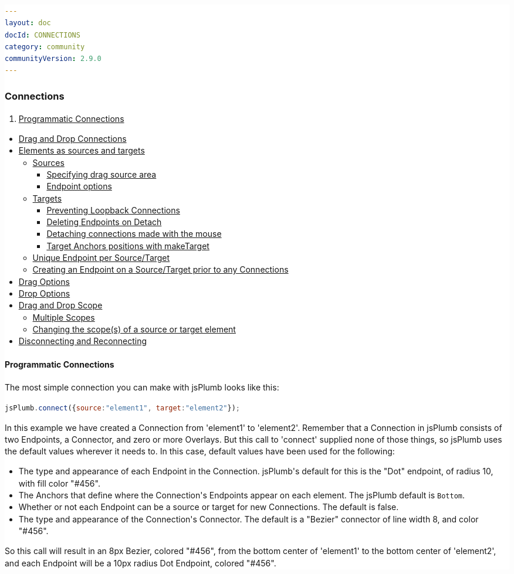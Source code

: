 ```yaml
---
layout: doc
docId: CONNECTIONS
category: community
communityVersion: 2.9.0
---
```

### Connections

1. [Programmatic Connections](#programmatic)
- [Drag and Drop Connections](#draganddrop)  		
- [Elements as sources and targets](#sourcesandtargets)
  - [Sources](#makesource)    
      - [Specifying drag source area](#sourcefilter)
      - [Endpoint options](#makeSourceOptions)
  - [Targets](#maketarget)
      - [Preventing Loopback Connections](#loopback)      
      - [Deleting Endpoints on Detach](#deleteOnDetach)
      - [Detaching connections made with the mouse](#detachMouse)
      - [Target Anchors positions with makeTarget](#targetAnchorPositions)
  - [Unique Endpoint per Source/Target](#uniqueEndpoint)
  - [Creating an Endpoint on a Source/Target prior to any Connections](#createEndpoint)
- [Drag Options](#dragOptions)
- [Drop Options](#dropOptions)
- [Drag and Drop Scope](#dragScope)
  - [Multiple Scopes](#multipleScopes)
  - [Changing the scope(s) of a source or target element](#setScope)
- [Disconnecting and Reconnecting](#disconnectreconnect)

<a name="programmatic"></a>
#### Programmatic Connections
The most simple connection you can make with jsPlumb looks like this:

```javascript
jsPlumb.connect({source:"element1", target:"element2"});
```

In this example we have created a Connection from 'element1' to 'element2'.  Remember that a Connection in jsPlumb consists of two Endpoints, a Connector, and zero or more Overlays.  But this call to 'connect' supplied none of those things, so jsPlumb uses the default values wherever it needs to.  In this case, default values have been used for the following: 

- The type and appearance of each Endpoint in the Connection. jsPlumb's default for this is the "Dot" endpoint, of radius 10, with fill color "#456".
- The Anchors that define where the Connection's Endpoints appear on each element. The jsPlumb default is `Bottom`.
- Whether or not each Endpoint can be a source or target for new Connections. The default is false.
- The type and appearance of the Connection's Connector. The default is a "Bezier" connector of line width 8, and color "#456".

So this call will result in an 8px Bezier, colored "#456", from the bottom center of 'element1' to the bottom center of 'element2', and each Endpoint will be a 10px radius Dot Endpoint, colored "#456".
